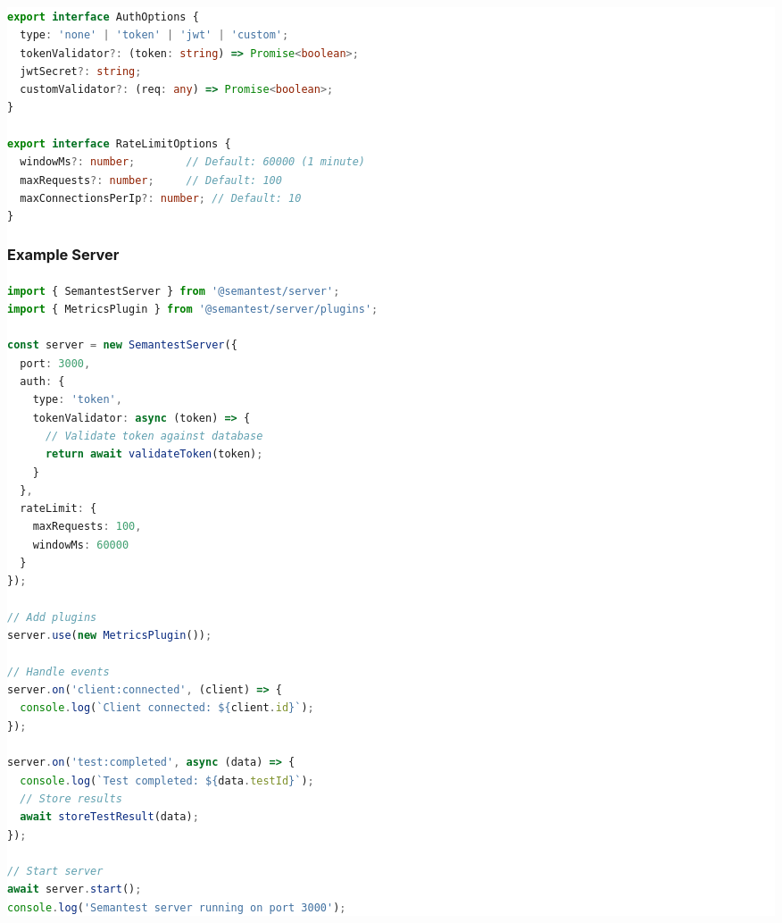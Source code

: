 ```typescript
export interface AuthOptions {
  type: 'none' | 'token' | 'jwt' | 'custom';
  tokenValidator?: (token: string) => Promise<boolean>;
  jwtSecret?: string;
  customValidator?: (req: any) => Promise<boolean>;
}

export interface RateLimitOptions {
  windowMs?: number;        // Default: 60000 (1 minute)
  maxRequests?: number;     // Default: 100
  maxConnectionsPerIp?: number; // Default: 10
}
```

### Example Server

```typescript
import { SemantestServer } from '@semantest/server';
import { MetricsPlugin } from '@semantest/server/plugins';

const server = new SemantestServer({
  port: 3000,
  auth: {
    type: 'token',
    tokenValidator: async (token) => {
      // Validate token against database
      return await validateToken(token);
    }
  },
  rateLimit: {
    maxRequests: 100,
    windowMs: 60000
  }
});

// Add plugins
server.use(new MetricsPlugin());

// Handle events
server.on('client:connected', (client) => {
  console.log(`Client connected: ${client.id}`);
});

server.on('test:completed', async (data) => {
  console.log(`Test completed: ${data.testId}`);
  // Store results
  await storeTestResult(data);
});

// Start server
await server.start();
console.log('Semantest server running on port 3000');
```

